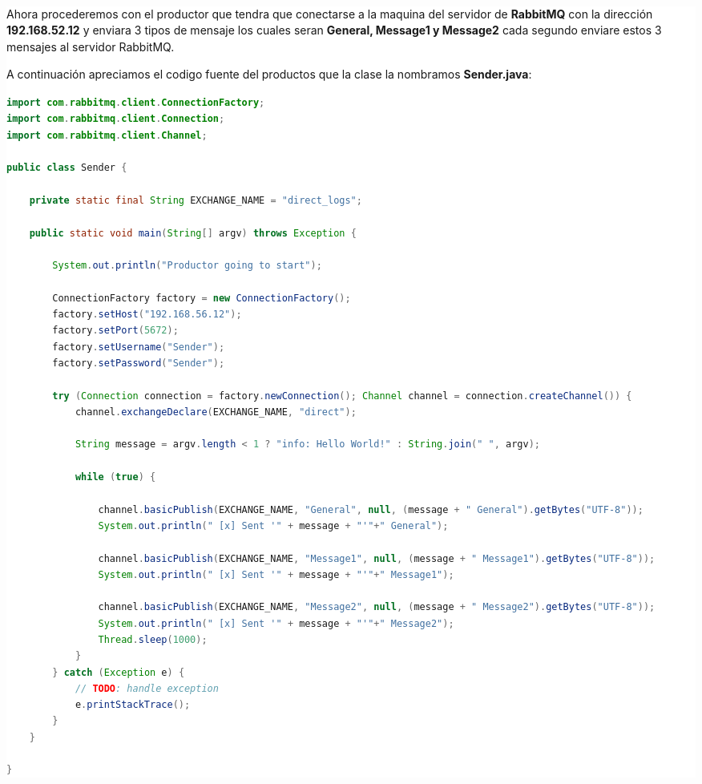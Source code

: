 Ahora procederemos con el productor que tendra que conectarse a la maquina del servidor de **RabbitMQ** con la dirección **192.168.52.12** y enviara 3 tipos de mensaje los cuales seran **General, Message1 y Message2** cada segundo enviare estos 3 mensajes al servidor RabbitMQ.


A continuación apreciamos el codigo fuente del productos que la clase la nombramos **Sender.java**:

```java
import com.rabbitmq.client.ConnectionFactory;
import com.rabbitmq.client.Connection;
import com.rabbitmq.client.Channel;

public class Sender {

	private static final String EXCHANGE_NAME = "direct_logs";

	public static void main(String[] argv) throws Exception {
		
		System.out.println("Productor going to start");

		ConnectionFactory factory = new ConnectionFactory();
		factory.setHost("192.168.56.12");
		factory.setPort(5672);
		factory.setUsername("Sender");
		factory.setPassword("Sender");

		try (Connection connection = factory.newConnection(); Channel channel = connection.createChannel()) {
			channel.exchangeDeclare(EXCHANGE_NAME, "direct");

			String message = argv.length < 1 ? "info: Hello World!" : String.join(" ", argv);
		
			while (true) {
				
				channel.basicPublish(EXCHANGE_NAME, "General", null, (message + " General").getBytes("UTF-8"));
				System.out.println(" [x] Sent '" + message + "'"+" General");
				
				channel.basicPublish(EXCHANGE_NAME, "Message1", null, (message + " Message1").getBytes("UTF-8"));
				System.out.println(" [x] Sent '" + message + "'"+" Message1");
				
				channel.basicPublish(EXCHANGE_NAME, "Message2", null, (message + " Message2").getBytes("UTF-8"));
				System.out.println(" [x] Sent '" + message + "'"+" Message2");
				Thread.sleep(1000);
			}
		} catch (Exception e) {
			// TODO: handle exception
			e.printStackTrace();
		}
	}

}

```
